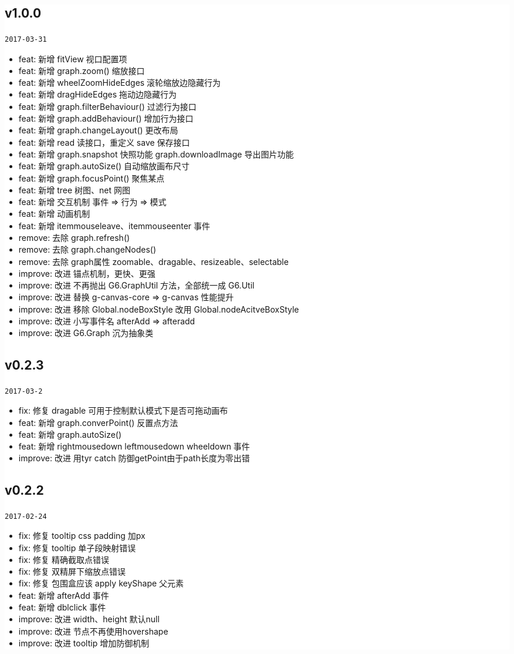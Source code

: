 ## v1.0.0

`2017-03-31`

* feat:    新增 fitView 视口配置项
* feat:    新增 graph.zoom() 缩放接口
* feat:    新增 wheelZoomHideEdges 滚轮缩放边隐藏行为
* feat:    新增 dragHideEdges 拖动边隐藏行为
* feat:    新增 graph.filterBehaviour() 过滤行为接口
* feat:    新增 graph.addBehaviour() 增加行为接口
* feat:    新增 graph.changeLayout() 更改布局
* feat:    新增 read 读接口，重定义 save 保存接口
* feat:    新增 graph.snapshot 快照功能 graph.downloadImage 导出图片功能
* feat:    新增 graph.autoSize() 自动缩放画布尺寸
* feat:    新增 graph.focusPoint() 聚焦某点
* feat:    新增 tree 树图、net 网图
* feat:    新增 交互机制 事件 => 行为 => 模式
* feat:    新增 动画机制
* feat:    新增 itemmouseleave、itemmouseenter 事件
* remove:  去除 graph.refresh()
* remove:  去除 graph.changeNodes()
* remove:  去除 graph属性 zoomable、dragable、resizeable、selectable
* improve: 改进 锚点机制，更快、更强
* improve: 改进 不再抛出 G6.GraphUtil 方法，全部统一成 G6.Util
* improve: 改进 替换 g-canvas-core => g-canvas 性能提升
* improve: 改进 移除 Global.nodeBoxStyle 改用 Global.nodeAcitveBoxStyle
* improve: 改进 小写事件名 afterAdd => afteradd
* improve: 改进 G6.Graph 沉为抽象类

## v0.2.3

`2017-03-2`

* fix:     修复 dragable 可用于控制默认模式下是否可拖动画布
* feat:    新增 graph.converPoint() 反置点方法
* feat:    新增 graph.autoSize()
* feat:    新增 rightmousedown leftmousedown wheeldown 事件
* improve: 改进 用tyr catch 防御getPoint由于path长度为零出错

## v0.2.2

`2017-02-24`

* fix:     修复 tooltip css padding 加px
* fix:     修复 tooltip 单子段映射错误
* fix:     修复 精确截取点错误
* fix:     修复 双精屏下缩放点错误
* fix:     修复 包围盒应该 apply keyShape 父元素
* feat:    新增 afterAdd 事件
* feat:    新增 dblclick 事件
* improve: 改进 width、height 默认null
* improve: 改进 节点不再使用hovershape
* improve: 改进 tooltip 增加防御机制
